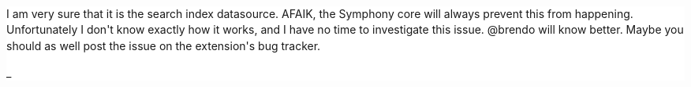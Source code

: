 I am very sure that it is the search index datasource. AFAIK, the Symphony
core will always prevent this from happening. Unfortunately I don't know
exactly how it works, and I have no time to investigate this issue. @brendo
will know better. Maybe you should as well post the issue on the extension's
bug tracker.

_

